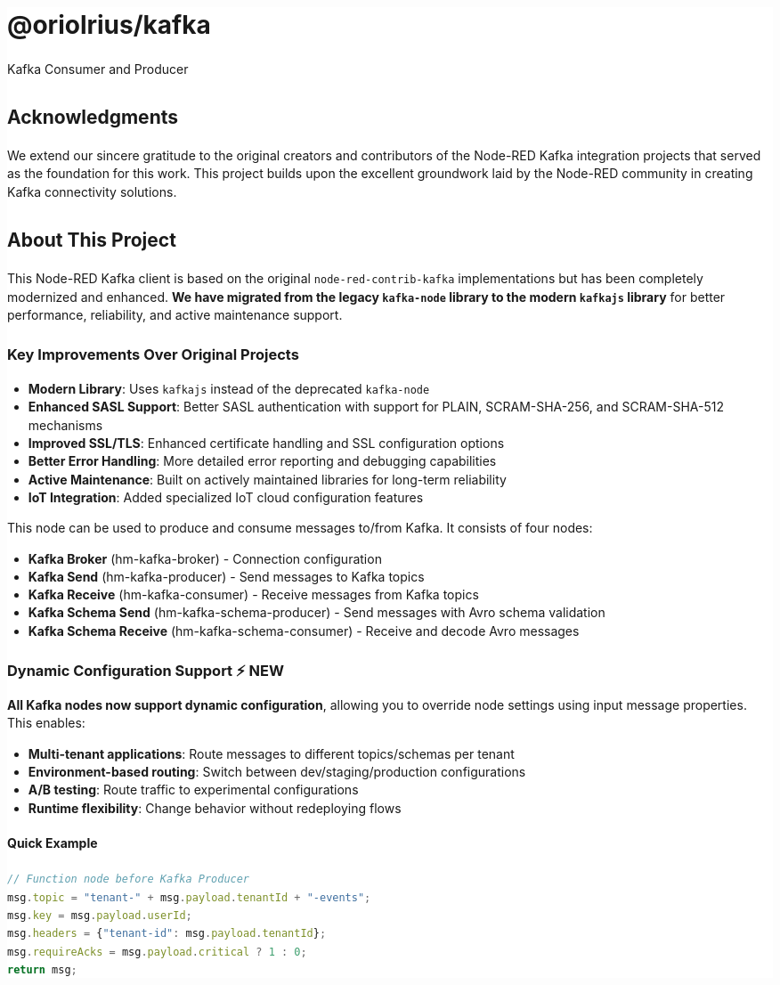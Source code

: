 # @oriolrius/kafka

Kafka Consumer and Producer

## Acknowledgments

We extend our sincere gratitude to the original creators and contributors of the Node-RED Kafka integration projects that served as the foundation for this work. This project builds upon the excellent groundwork laid by the Node-RED community in creating Kafka connectivity solutions.

## About This Project

This Node-RED Kafka client is based on the original `node-red-contrib-kafka` implementations but has been completely modernized and enhanced. **We have migrated from the legacy `kafka-node` library to the modern `kafkajs` library** for better performance, reliability, and active maintenance support.

### Key Improvements Over Original Projects

- **Modern Library**: Uses `kafkajs` instead of the deprecated `kafka-node`
- **Enhanced SASL Support**: Better SASL authentication with support for PLAIN, SCRAM-SHA-256, and SCRAM-SHA-512 mechanisms
- **Improved SSL/TLS**: Enhanced certificate handling and SSL configuration options
- **Better Error Handling**: More detailed error reporting and debugging capabilities
- **Active Maintenance**: Built on actively maintained libraries for long-term reliability
- **IoT Integration**: Added specialized IoT cloud configuration features

This node can be used to produce and consume messages to/from Kafka. It consists of four nodes:

- **Kafka Broker** (hm-kafka-broker) - Connection configuration
- **Kafka Send** (hm-kafka-producer) - Send messages to Kafka topics  
- **Kafka Receive** (hm-kafka-consumer) - Receive messages from Kafka topics
- **Kafka Schema Send** (hm-kafka-schema-producer) - Send messages with Avro schema validation
- **Kafka Schema Receive** (hm-kafka-schema-consumer) - Receive and decode Avro messages

### Dynamic Configuration Support ⚡ NEW

**All Kafka nodes now support dynamic configuration**, allowing you to override node settings using input message properties. This enables:

- **Multi-tenant applications**: Route messages to different topics/schemas per tenant
- **Environment-based routing**: Switch between dev/staging/production configurations
- **A/B testing**: Route traffic to experimental configurations
- **Runtime flexibility**: Change behavior without redeploying flows

#### Quick Example
```javascript
// Function node before Kafka Producer
msg.topic = "tenant-" + msg.payload.tenantId + "-events";
msg.key = msg.payload.userId;
msg.headers = {"tenant-id": msg.payload.tenantId};
msg.requireAcks = msg.payload.critical ? 1 : 0;
return msg;
```
